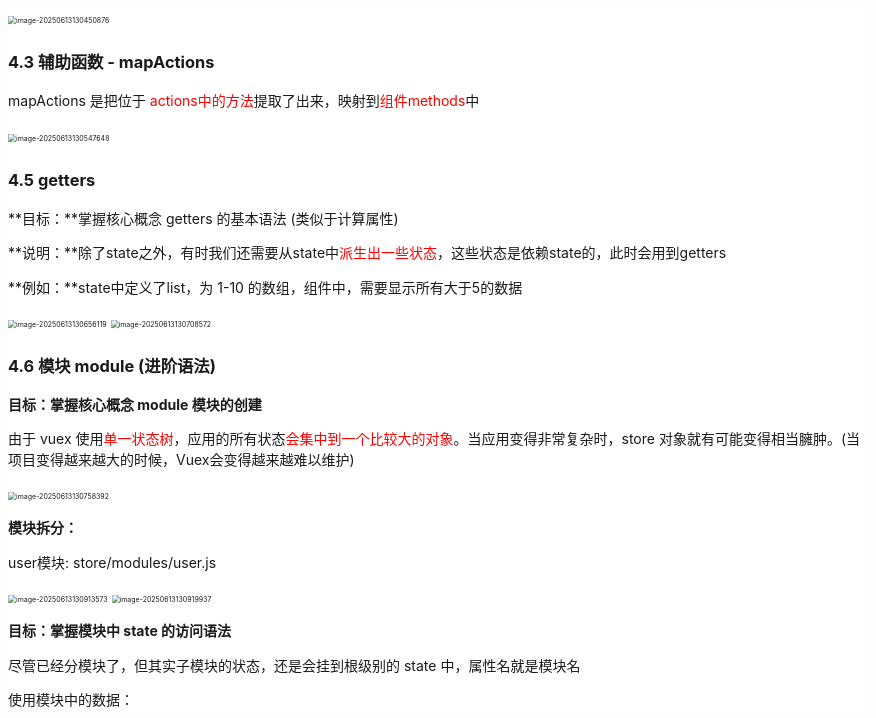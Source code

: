 <img src="../../../AppData/Roaming/Typora/typora-user-images/image-20250613130450876.png" alt="image-20250613130450876" style="zoom:50%;" />



### 4.3 辅助函数 - mapActions



mapActions 是把位于 <font color='red'>actions中的方法</font>提取了出来，映射到<font color='red'>组件methods</font>中

<img src="../../../AppData/Roaming/Typora/typora-user-images/image-20250613130547648.png" alt="image-20250613130547648" style="zoom:50%;" />



### 4.5 getters



**目标：**掌握核心概念 getters 的基本语法 (类似于计算属性)

**说明：**除了state之外，有时我们还需要从state中<font color='red'>派生出一些状态</font>，这些状态是依赖state的，此时会用到getters

**例如：**state中定义了list，为 1-10 的数组，组件中，需要显示所有大于5的数据

<img src="../../../AppData/Roaming/Typora/typora-user-images/image-20250613130656119.png" alt="image-20250613130656119" style="zoom:50%;" />

<img src="../../../AppData/Roaming/Typora/typora-user-images/image-20250613130708572.png" alt="image-20250613130708572" style="zoom:50%;" />



### 4.6 模块 module (进阶语法)



**目标：掌握核心概念 module 模块的创建**



由于 vuex 使用<font color='red'>单一状态树</font>，应用的所有状态<font color='red'>会集中到一个比较大的对象</font>。当应用变得非常复杂时，store 对象就有可能变得相当臃肿。(当项目变得越来越大的时候，Vuex会变得越来越难以维护)

<img src="../../../AppData/Roaming/Typora/typora-user-images/image-20250613130758392.png" alt="image-20250613130758392" style="zoom:50%;" />



**模块拆分：**

user模块: store/modules/user.js

<img src="../../../AppData/Roaming/Typora/typora-user-images/image-20250613130913573.png" alt="image-20250613130913573" style="zoom:50%;" />

<img src="../../../AppData/Roaming/Typora/typora-user-images/image-20250613130919937.png" alt="image-20250613130919937" style="zoom:50%;" />



**目标：掌握模块中 state 的访问语法**



尽管已经分模块了，但其实子模块的状态，还是会挂到根级别的 state 中，属性名就是模块名

使用模块中的数据：
